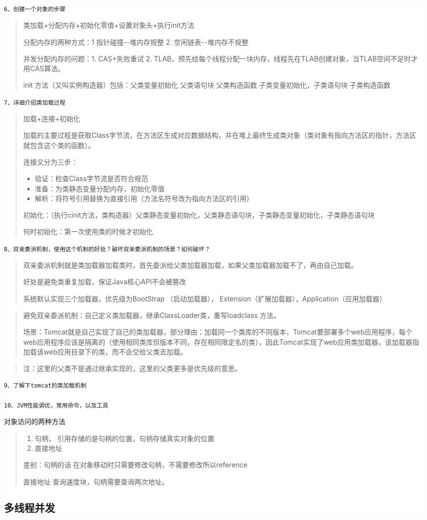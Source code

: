 
 	6、创建一个对象的步骤  

> 类加载+分配内存+初始化零值+设置对象头+执行init方法
>
> 分配内存的两种方式：1 指针碰撞--堆内存规整 2. 空闲链表--堆内存不规整
>
> 并发分配内存的问题：1. CAS+失败重试 2. TLAB，预先给每个线程分配一块内存，线程先在TLAB创建对象，当TLAB空间不足时才用CAS算法。
>
> init 方法（又叫实例构造器）包括：父类变量初始化 父类语句块 父类构造函数 子类变量初始化，子类语句块 子类构造函数

 	7、详细介绍类加载过程  

>加载+连接+初始化
>
>加载的主要过程是获取Class字节流，在方法区生成对应数据结构，并在堆上最终生成类对象（类对象有指向方法区的指针，方法区就包含这个类的函数）。
>
>连接又分为三步：
>
>- 验证：检查Class字节流是否符合规范
>- 准备：为类静态变量分配内存，初始化零值
>- 解析：将符号引用替换为直接引用（方法名符号改为指向方法区的引用）
>
>初始化：（执行cinit方法，类构造器）父类静态变量初始化，父类静态语句块，子类静态变量初始化，子类静态语句块
>
>何时初始化：第一次使用类的时候才初始化

 	8、双亲委派机制，使用这个机制的好处？破坏双亲委派机制的场景？如何破坏？  

>双亲委派机制就是类加载器加载类时，首先委派给父类加载器加载，如果父类加载器加载不了，再由自己加载。  
>
>好处是避免类重复加载，保证Java核心API不会被篡改
>
>系统默认实现三个加载器，优先级为BootStrap （启动加载器）， Extension（扩展加载器），Application（应用加载器）



> 避免双亲委派机制：自己定义类加载器，继承ClassLoader类，重写loadclass 方法。
>
> 场景：Tomcat就是自己实现了自己的类加载器，部分理由：加载同一个类库的不同版本，Tomcat要部署多个web应用程序，每个web应用程序应该是隔离的（使用相同类库但版本不同，存在相同限定名的类），因此Tomcat实现了web应用类加载器，该加载器指加载该web应用目录下的类，而不会交给父类去加载。

>注：这里的父类不是通过继承实现的，这里的父类更多是优先级的意思。

 	9、了解下tomcat的类加载机制  
 	
 	10、JVM性能调优，常用命令，以及工具  

对象访问的两种方法

>1. 句柄， 引用存储的是句柄的位置，句柄存储真实对象的位置
>2. 直接地址
>
>差别：句柄的话 在对象移动时只需要修改句柄，不需要修改所以reference
>
>直接地址 查询速度块，句柄需要查询两次地址。

##  	**多线程并发**  
